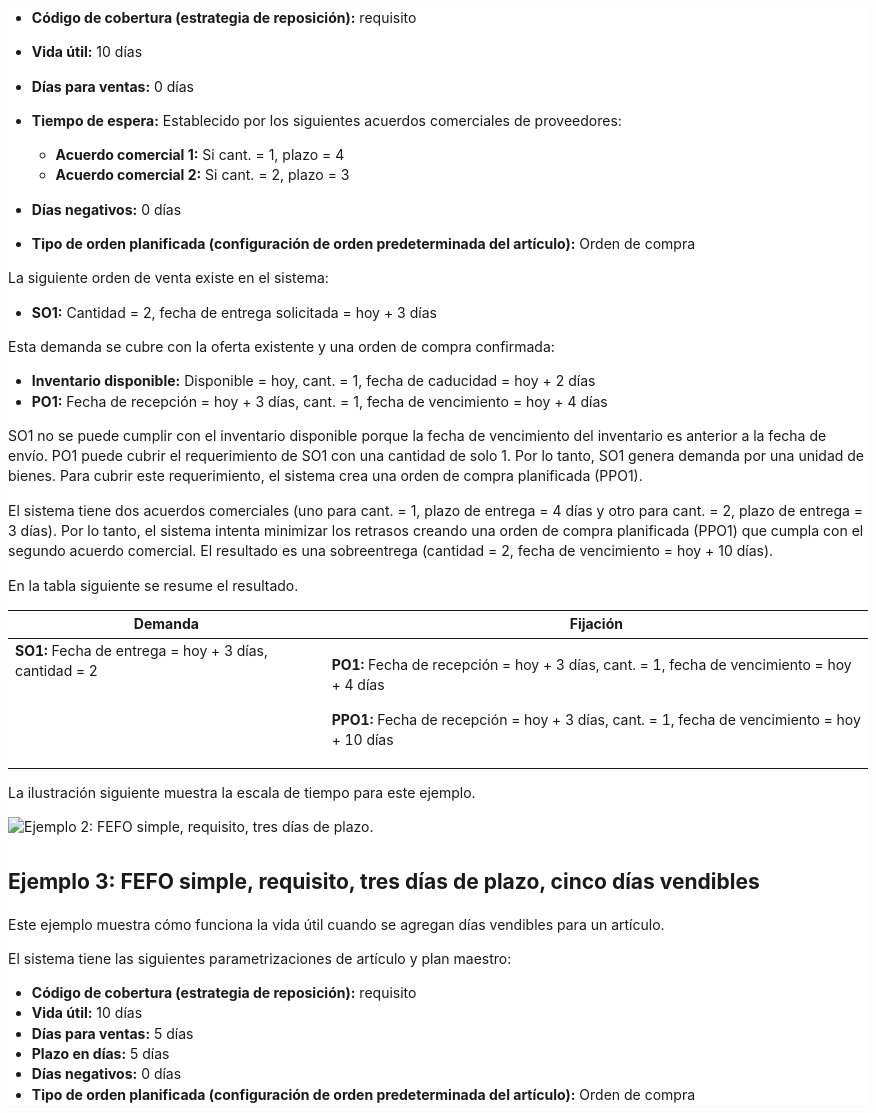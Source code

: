 - **Código de cobertura (estrategia de reposición):** requisito
- **Vida útil:** 10 días
- **Días para ventas:** 0 días
- **Tiempo de espera:** Establecido por los siguientes acuerdos comerciales de proveedores:

    - **Acuerdo comercial 1:** Si cant. = 1, plazo = 4
    - **Acuerdo comercial 2:** Si cant. = 2, plazo = 3

- **Días negativos:** 0 días
- **Tipo de orden planificada (configuración de orden predeterminada del artículo):** Orden de compra

La siguiente orden de venta existe en el sistema:

- **SO1:** Cantidad = 2, fecha de entrega solicitada = hoy + 3 días

Esta demanda se cubre con la oferta existente y una orden de compra confirmada:

- **Inventario disponible:** Disponible = hoy, cant. = 1, fecha de caducidad = hoy + 2 días
- **PO1:** Fecha de recepción = hoy + 3 días, cant. = 1, fecha de vencimiento = hoy + 4 días

SO1 no se puede cumplir con el inventario disponible porque la fecha de vencimiento del inventario es anterior a la fecha de envío. PO1 puede cubrir el requerimiento de SO1 con una cantidad de solo 1. Por lo tanto, SO1 genera demanda por una unidad de bienes. Para cubrir este requerimiento, el sistema crea una orden de compra planificada (PPO1).

El sistema tiene dos acuerdos comerciales (uno para cant. = 1, plazo de entrega = 4 días y otro para cant. = 2, plazo de entrega = 3 días). Por lo tanto, el sistema intenta minimizar los retrasos creando una orden de compra planificada (PPO1) que cumpla con el segundo acuerdo comercial. El resultado es una sobreentrega (cantidad = 2, fecha de vencimiento = hoy + 10 días).

En la tabla siguiente se resume el resultado.

| Demanda | Fijación |
|---|---|
| **SO1:** Fecha de entrega = hoy + 3 días, cantidad = 2 | <p>**PO1:** Fecha de recepción = hoy + 3 días, cant. = 1, fecha de vencimiento = hoy + 4 días</p><p>**PPO1:** Fecha de recepción = hoy + 3 días, cant. = 1, fecha de vencimiento = hoy + 10 días</p> |

La ilustración siguiente muestra la escala de tiempo para este ejemplo.

![Ejemplo 2: FEFO simple, requisito, tres días de plazo.](media/fefo-example-2.png "Ejemplo 2: FEFO simple, requisito, tres días de plazo")

## <a name="example-3-simple-fefo-requirement-three-days-of-lead-time-five-sellable-days"></a>Ejemplo 3: FEFO simple, requisito, tres días de plazo, cinco días vendibles

Este ejemplo muestra cómo funciona la vida útil cuando se agregan días vendibles para un artículo.

El sistema tiene las siguientes parametrizaciones de artículo y plan maestro:

- **Código de cobertura (estrategia de reposición):** requisito
- **Vida útil:** 10 días
- **Días para ventas:** 5 días
- **Plazo en días:** 5 días
- **Días negativos:** 0 días
- **Tipo de orden planificada (configuración de orden predeterminada del artículo):** Orden de compra
